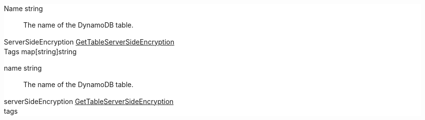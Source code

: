 <div>
<pulumi-choosable type="language" values="go">
<dl class="resources-properties"><dt class="property-required"
            title="Required">
        <span id="name_go">
<a data-swiftype-name="resource-property" data-swiftype-type="text" href="#name_go" style="color: inherit; text-decoration: inherit;">Name</a>
</span>
        <span class="property-indicator"></span>
        <span class="property-type">string</span>
    </dt>
    <dd><p>The name of the DynamoDB table.</p>
</dd><dt class="property-optional"
            title="Optional">
        <span id="serversideencryption_go">
<a data-swiftype-name="resource-property" data-swiftype-type="text" href="#serversideencryption_go" style="color: inherit; text-decoration: inherit;">Server<wbr>Side<wbr>Encryption</a>
</span>
        <span class="property-indicator"></span>
        <span class="property-type"><a href="#gettableserversideencryption">Get<wbr>Table<wbr>Server<wbr>Side<wbr>Encryption</a></span>
    </dt>
    <dd></dd><dt class="property-optional"
            title="Optional">
        <span id="tags_go">
<a data-swiftype-name="resource-property" data-swiftype-type="text" href="#tags_go" style="color: inherit; text-decoration: inherit;">Tags</a>
</span>
        <span class="property-indicator"></span>
        <span class="property-type">map[string]string</span>
    </dt>
    <dd></dd></dl>
</pulumi-choosable>
</div>

<div>
<pulumi-choosable type="language" values="javascript,typescript">
<dl class="resources-properties"><dt class="property-required"
            title="Required">
        <span id="name_nodejs">
<a data-swiftype-name="resource-property" data-swiftype-type="text" href="#name_nodejs" style="color: inherit; text-decoration: inherit;">name</a>
</span>
        <span class="property-indicator"></span>
        <span class="property-type">string</span>
    </dt>
    <dd><p>The name of the DynamoDB table.</p>
</dd><dt class="property-optional"
            title="Optional">
        <span id="serversideencryption_nodejs">
<a data-swiftype-name="resource-property" data-swiftype-type="text" href="#serversideencryption_nodejs" style="color: inherit; text-decoration: inherit;">server<wbr>Side<wbr>Encryption</a>
</span>
        <span class="property-indicator"></span>
        <span class="property-type"><a href="#gettableserversideencryption">Get<wbr>Table<wbr>Server<wbr>Side<wbr>Encryption</a></span>
    </dt>
    <dd></dd><dt class="property-optional"
            title="Optional">
        <span id="tags_nodejs">
<a data-swiftype-name="resource-property" data-swiftype-type="text" href="#tags_nodejs" style="color: inherit; text-decoration: inherit;">tags</a>
</span>
        <span class="property-indicator"></span>
